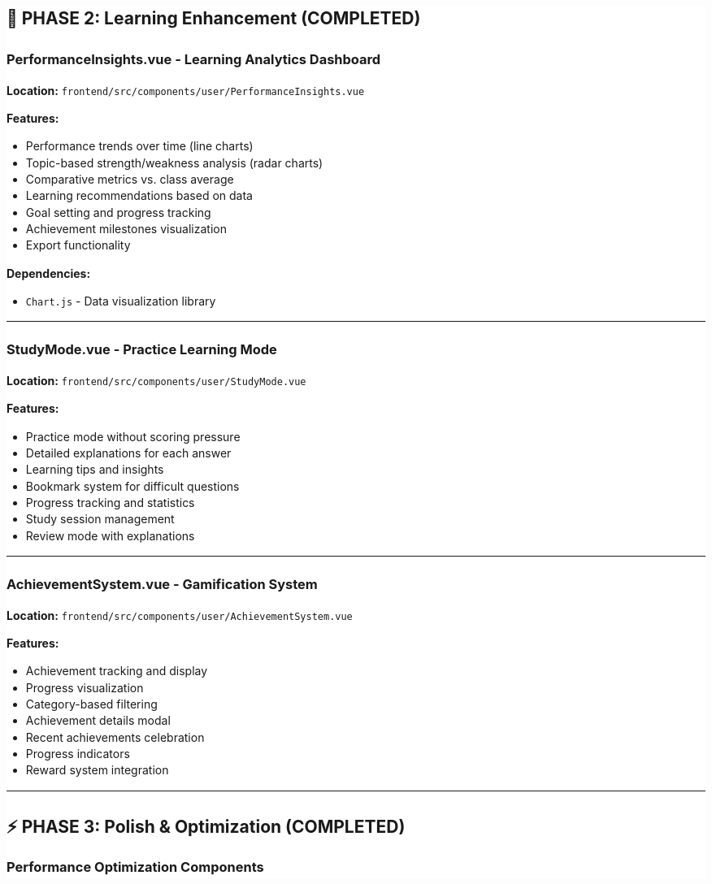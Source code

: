 
## 🚀 **PHASE 2: Learning Enhancement (COMPLETED)**

### **PerformanceInsights.vue** - Learning Analytics Dashboard
**Location:** `frontend/src/components/user/PerformanceInsights.vue`

**Features:**
- Performance trends over time (line charts)
- Topic-based strength/weakness analysis (radar charts)
- Comparative metrics vs. class average
- Learning recommendations based on data
- Goal setting and progress tracking
- Achievement milestones visualization
- Export functionality

**Dependencies:**
- `Chart.js` - Data visualization library

---

### **StudyMode.vue** - Practice Learning Mode
**Location:** `frontend/src/components/user/StudyMode.vue`

**Features:**
- Practice mode without scoring pressure
- Detailed explanations for each answer
- Learning tips and insights
- Bookmark system for difficult questions
- Progress tracking and statistics
- Study session management
- Review mode with explanations

---

### **AchievementSystem.vue** - Gamification System
**Location:** `frontend/src/components/user/AchievementSystem.vue`

**Features:**
- Achievement tracking and display
- Progress visualization
- Category-based filtering
- Achievement details modal
- Recent achievements celebration
- Progress indicators
- Reward system integration

---

## ⚡ **PHASE 3: Polish & Optimization (COMPLETED)**

### **Performance Optimization Components**
